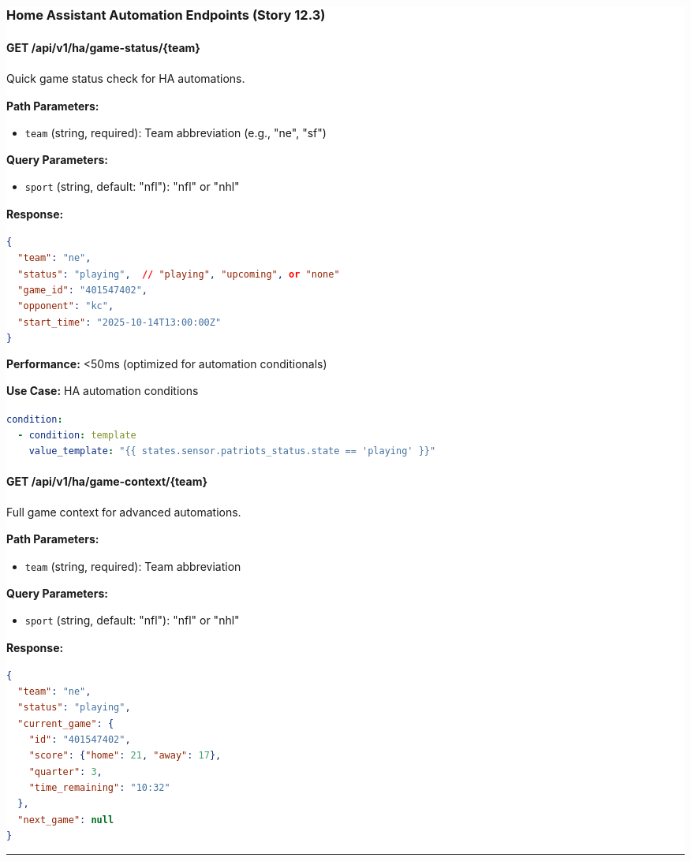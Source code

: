 
### **Home Assistant Automation Endpoints** (Story 12.3)

#### **GET /api/v1/ha/game-status/{team}**
Quick game status check for HA automations.

**Path Parameters:**
- `team` (string, required): Team abbreviation (e.g., "ne", "sf")

**Query Parameters:**
- `sport` (string, default: "nfl"): "nfl" or "nhl"

**Response:**
```json
{
  "team": "ne",
  "status": "playing",  // "playing", "upcoming", or "none"
  "game_id": "401547402",
  "opponent": "kc",
  "start_time": "2025-10-14T13:00:00Z"
}
```

**Performance:** <50ms (optimized for automation conditionals)

**Use Case:** HA automation conditions
```yaml
condition:
  - condition: template
    value_template: "{{ states.sensor.patriots_status.state == 'playing' }}"
```

#### **GET /api/v1/ha/game-context/{team}**
Full game context for advanced automations.

**Path Parameters:**
- `team` (string, required): Team abbreviation

**Query Parameters:**
- `sport` (string, default: "nfl"): "nfl" or "nhl"

**Response:**
```json
{
  "team": "ne",
  "status": "playing",
  "current_game": {
    "id": "401547402",
    "score": {"home": 21, "away": 17},
    "quarter": 3,
    "time_remaining": "10:32"
  },
  "next_game": null
}
```

---